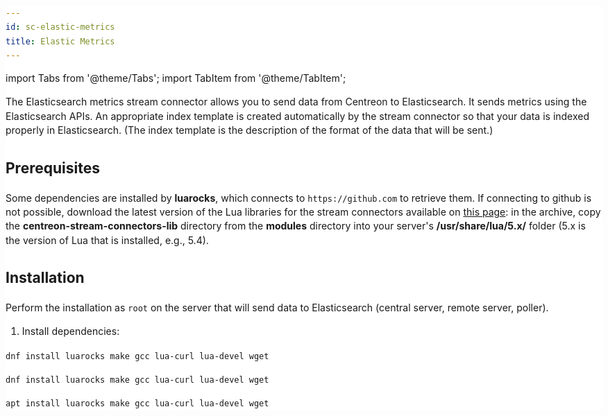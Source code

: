 ```yaml
---
id: sc-elastic-metrics
title: Elastic Metrics
---
```

import Tabs from '@theme/Tabs';
import TabItem from '@theme/TabItem';

The Elasticsearch metrics stream connector allows you to send data from Centreon to Elasticsearch.
It sends metrics using the Elasticsearch APIs.
An appropriate index template is created automatically by the stream connector so that your data is indexed properly in Elasticsearch. (The index template is the description of the format of the data that will be sent.)

## Prerequisites

Some dependencies are installed by **luarocks**, which connects to `https://github.com` to retrieve them. If connecting to github is not possible, download the latest version of the Lua libraries for the stream connectors available on [this page](https://github.com/centreon/centreon-stream-connector-scripts/releases): in the archive, copy the **centreon-stream-connectors-lib** directory from the **modules** directory into your server's **/usr/share/lua/5.x/** folder (5.x is the version of Lua that is installed, e.g., 5.4).

## Installation

Perform the installation as `root` on the server that will send data to Elasticsearch (central server, remote server, poller).

1. Install dependencies:

<Tabs groupId="sync">
<TabItem value="Alma / RHEL / Oracle Linux 8" label="Alma / RHEL / Oracle Linux 8">

```shell
dnf install luarocks make gcc lua-curl lua-devel wget
```

</TabItem>

<TabItem value="Alma / RHEL / Oracle Linux 9" label="Alma / RHEL / Oracle Linux 9">

```shell
dnf install luarocks make gcc lua-curl lua-devel wget
```

</TabItem>

<TabItem value="Debian 11" label="Debian_11">

```shell
apt install luarocks make gcc lua-curl lua-devel wget
```

</TabItem>
</Tabs>
